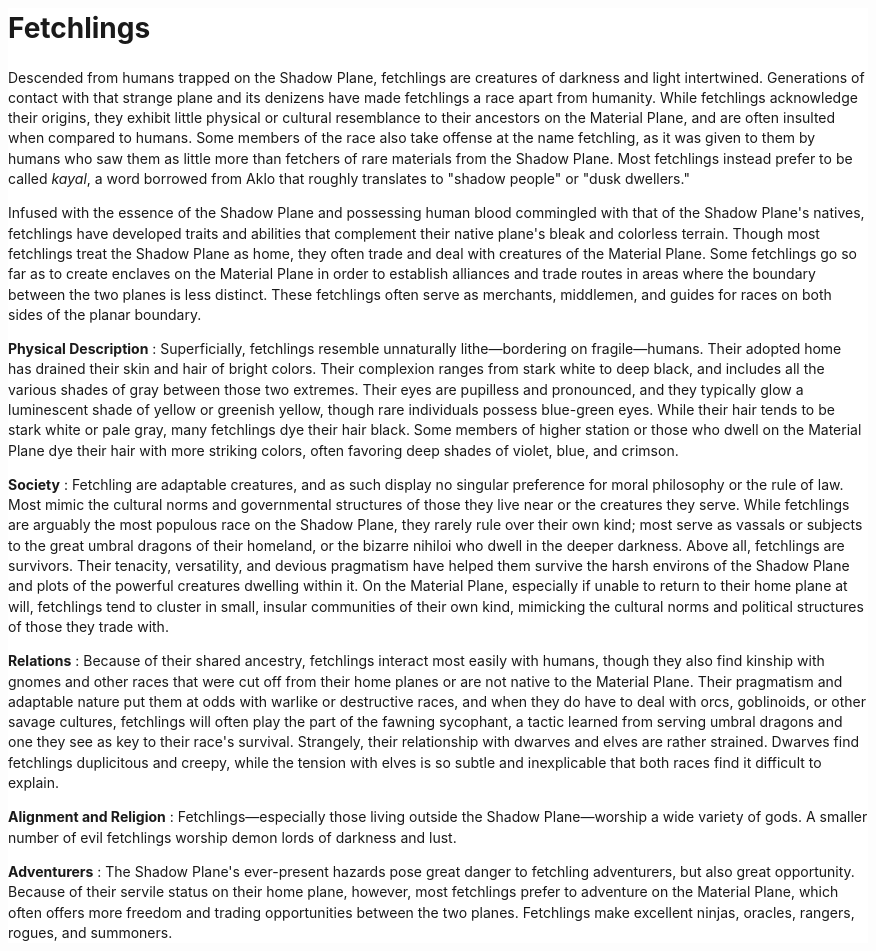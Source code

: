 # Fetchlings 

Descended from humans trapped on the Shadow Plane, fetchlings are creatures of darkness and light intertwined. Generations of contact with that strange plane and its denizens have made fetchlings a race apart from humanity. While fetchlings acknowledge their origins, they exhibit little physical or cultural resemblance to their ancestors on the Material Plane, and are often insulted when compared to humans. Some members of the race also take offense at the name fetchling, as it was given to them by humans who saw them as little more than fetchers of rare materials from the Shadow Plane. Most fetchlings instead prefer to be called _kayal_, a word borrowed from Aklo that roughly translates to "shadow people" or "dusk dwellers."

Infused with the essence of the Shadow Plane and possessing human blood commingled with that of the Shadow Plane's natives, fetchlings have developed traits and abilities that complement their native plane's bleak and colorless terrain. Though most fetchlings treat the Shadow Plane as home, they often trade and deal with creatures of the Material Plane. Some fetchlings go so far as to create enclaves on the Material Plane in order to establish alliances and trade routes in areas where the boundary between the two planes is less distinct. These fetchlings often serve as merchants, middlemen, and guides for races on both sides of the planar boundary.

**Physical Description** : Superficially, fetchlings resemble unnaturally lithe—bordering on fragile—humans. Their adopted home has drained their skin and hair of bright colors. Their complexion ranges from stark white to deep black, and includes all the various shades of gray between those two extremes. Their eyes are pupilless and pronounced, and they typically glow a luminescent shade of yellow or greenish yellow, though rare individuals possess blue-green eyes. While their hair tends to be stark white or pale gray, many fetchlings dye their hair black. Some members of higher station or those who dwell on the Material Plane dye their hair with more striking colors, often favoring deep shades of violet, blue, and crimson.

**Society** : Fetchling are adaptable creatures, and as such display no singular preference for moral philosophy or the rule of law. Most mimic the cultural norms and governmental structures of those they live near or the creatures they serve. While fetchlings are arguably the most populous race on the Shadow Plane, they rarely rule over their own kind; most serve as vassals or subjects to the great umbral dragons of their homeland, or the bizarre nihiloi who dwell in the deeper darkness. Above all, fetchlings are survivors. Their tenacity, versatility, and devious pragmatism have helped them survive the harsh environs of the Shadow Plane and plots of the powerful creatures dwelling within it. On the Material Plane, especially if unable to return to their home plane at will, fetchlings tend to cluster in small, insular communities of their own kind, mimicking the cultural norms and political structures of those they trade with.

**Relations** : Because of their shared ancestry, fetchlings interact most easily with humans, though they also find kinship with gnomes and other races that were cut off from their home planes or are not native to the Material Plane. Their pragmatism and adaptable nature put them at odds with warlike or destructive races, and when they do have to deal with orcs, goblinoids, or other savage cultures, fetchlings will often play the part of the fawning sycophant, a tactic learned from serving umbral dragons and one they see as key to their race's survival. Strangely, their relationship with dwarves and elves are rather strained. Dwarves find fetchlings duplicitous and creepy, while the tension with elves is so subtle and inexplicable that both races find it difficult to explain.

**Alignment and Religion** : Fetchlings—especially those living outside the Shadow Plane—worship a wide variety of gods. A smaller number of evil fetchlings worship demon lords of darkness and lust.

**Adventurers** : The Shadow Plane's ever-present hazards pose great danger to fetchling adventurers, but also great opportunity. Because of their servile status on their home plane, however, most fetchlings prefer to adventure on the Material Plane, which often offers more freedom and trading opportunities between the two planes. Fetchlings make excellent ninjas, oracles, rangers, rogues, and summoners.
